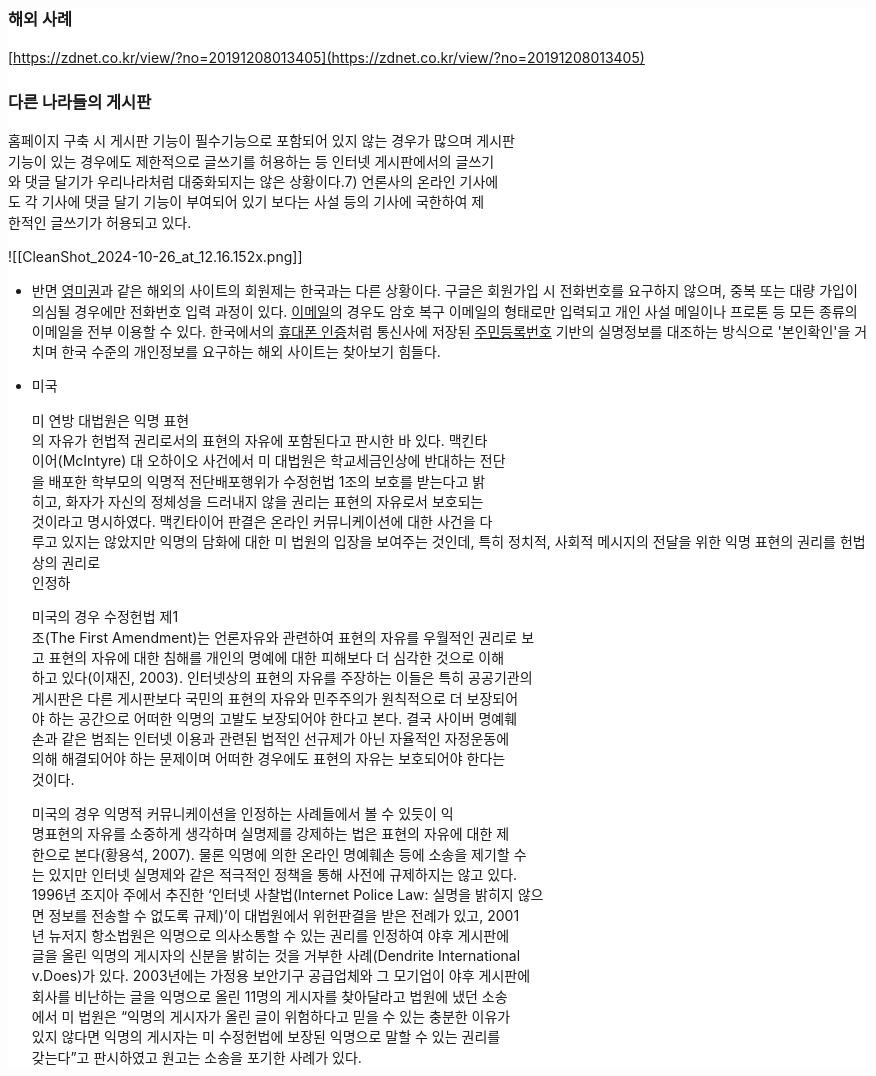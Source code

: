   

### 해외 사례

[https://zdnet.co.kr/view/?no=20191208013405](https://zdnet.co.kr/view/?no=20191208013405)

### 다른 나라들의 게시판

홈페이지 구축 시 게시판 기능이 필수기능으로 포함되어 있지 않는 경우가 많으며 게시판  
기능이 있는 경우에도 제한적으로 글쓰기를 허용하는 등 인터넷 게시판에서의 글쓰기  
와 댓글 달기가 우리나라처럼 대중화되지는 않은 상황이다.7) 언론사의 온라인 기사에  
도 각 기사에 댓글 달기 기능이 부여되어 있기 보다는 사설 등의 기사에 국한하여 제  
한적인 글쓰기가 허용되고 있다.  

  

  

![[CleanShot_2024-10-26_at_12.16.152x.png]]

  

- 반면 [영미권](https://namu.wiki/w/%EC%98%81%EB%AF%B8%EA%B6%8C)과 같은 해외의 사이트의 회원제는 한국과는 다른 상황이다. 구글은 회원가입 시 전화번호를 요구하지 않으며, 중복 또는 대량 가입이 의심될 경우에만 전화번호 입력 과정이 있다. [이메일](https://namu.wiki/w/%EC%9D%B4%EB%A9%94%EC%9D%BC)의 경우도 암호 복구 이메일의 형태로만 입력되고 개인 사설 메일이나 프로톤 등 모든 종류의 이메일을 전부 이용할 수 있다. 한국에서의 [휴대폰 인증](https://namu.wiki/w/%ED%9C%B4%EB%8C%80%ED%8F%B0%20%EC%9D%B8%EC%A6%9D)처럼 통신사에 저장된 [주민등록번호](https://namu.wiki/w/%EC%A3%BC%EB%AF%BC%EB%93%B1%EB%A1%9D%EB%B2%88%ED%98%B8) 기반의 실명정보를 대조하는 방식으로 '본인확인'을 거치며 한국 수준의 개인정보를 요구하는 해외 사이트는 찾아보기 힘들다.

  

- 미국
    
    미 연방 대법원은 익명 표현  
    의 자유가 헌법적 권리로서의 표현의 자유에 포함된다고 판시한 바 있다. 맥킨타  
    이어(McIntyre) 대 오하이오 사건에서 미 대법원은 학교세금인상에 반대하는 전단  
    을 배포한 학부모의 익명적 전단배포행위가 수정헌법 1조의 보호를 받는다고 밝  
    히고, 화자가 자신의 정체성을 드러내지 않을 권리는 표현의 자유로서 보호되는  
    것이라고 명시하였다. 맥킨타이어 판결은 온라인 커뮤니케이션에 대한 사건을 다  
    루고 있지는 않았지만 익명의 담화에 대한 미 법원의 입장을 보여주는 것인데, 특히 정치적, 사회적 메시지의 전달을 위한 익명 표현의 권리를 헌법상의 권리로  
    인정하  
    
      
    
    미국의 경우 수정헌법 제1  
    조(The First Amendment)는 언론자유와 관련하여 표현의 자유를 우월적인 권리로 보  
    고 표현의 자유에 대한 침해를 개인의 명예에 대한 피해보다 더 심각한 것으로 이해  
    하고 있다(이재진, 2003). 인터넷상의 표현의 자유를 주장하는 이들은 특히 공공기관의  
    게시판은 다른 게시판보다 국민의 표현의 자유와 민주주의가 원칙적으로 더 보장되어  
    야 하는 공간으로 어떠한 익명의 고발도 보장되어야 한다고 본다. 결국 사이버 명예훼  
    손과 같은 범죄는 인터넷 이용과 관련된 법적인 선규제가 아닌 자율적인 자정운동에  
    의해 해결되어야 하는 문제이며 어떠한 경우에도 표현의 자유는 보호되어야 한다는  
    것이다.  
    
      
    
    미국의 경우 익명적 커뮤니케이션을 인정하는 사례들에서 볼 수 있듯이 익  
    명표현의 자유를 소중하게 생각하며 실명제를 강제하는 법은 표현의 자유에 대한 제  
    한으로 본다(황용석, 2007). 물론 익명에 의한 온라인 명예훼손 등에 소송을 제기할 수  
    는 있지만 인터넷 실명제와 같은 적극적인 정책을 통해 사전에 규제하지는 않고 있다.  
    1996년 조지아 주에서 추진한 ‘인터넷 사찰법(Internet Police Law: 실명을 밝히지 않으  
    면 정보를 전송할 수 없도록 규제)’이 대법원에서 위헌판결을 받은 전례가 있고, 2001  
    년 뉴저지 항소법원은 익명으로 의사소통할 수 있는 권리를 인정하여 야후 게시판에  
    글을 올린 익명의 게시자의 신분을 밝히는 것을 거부한 사례(Dendrite International  
    v.Does)가 있다. 2003년에는 가정용 보안기구 공급업체와 그 모기업이 야후 게시판에  
    회사를 비난하는 글을 익명으로 올린 11명의 게시자를 찾아달라고 법원에 냈던 소송  
    에서 미 법원은 “익명의 게시자가 올린 글이 위험하다고 믿을 수 있는 충분한 이유가  
    있지 않다면 익명의 게시자는 미 수정헌법에 보장된 익명으로 말할 수 있는 권리를  
    갖는다”고 판시하였고 원고는 소송을 포기한 사례가 있다.  
    